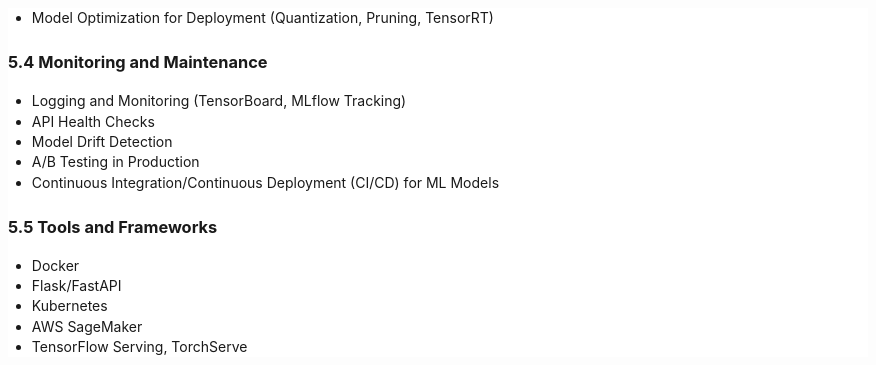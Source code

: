 - Model Optimization for Deployment (Quantization, Pruning, TensorRT)
### 5.4 Monitoring and Maintenance
- Logging and Monitoring (TensorBoard, MLflow Tracking)
- API Health Checks
- Model Drift Detection
- A/B Testing in Production
- Continuous Integration/Continuous Deployment (CI/CD) for ML Models
### 5.5 Tools and Frameworks
- Docker
- Flask/FastAPI
- Kubernetes
- AWS SageMaker
- TensorFlow Serving, TorchServe




